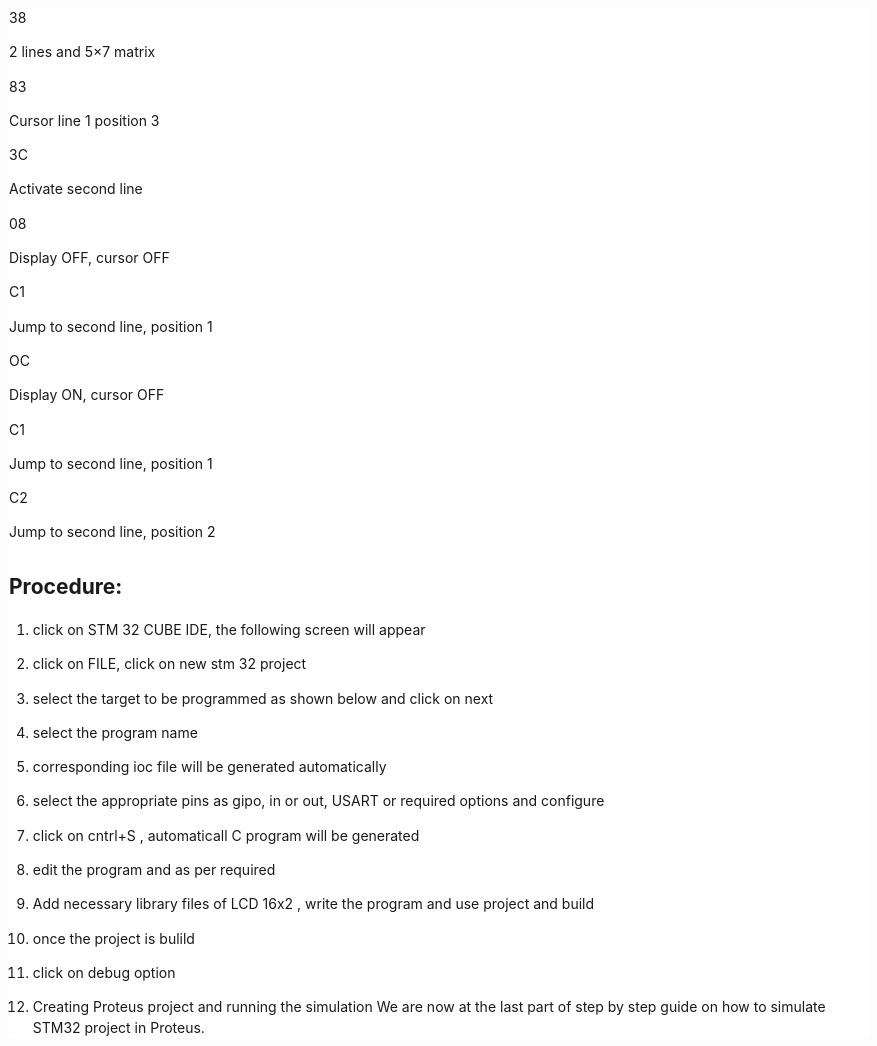 38

2 lines and 5×7 matrix

83

Cursor line 1 position 3

3C

Activate second line

08

Display OFF, cursor OFF

C1

Jump to second line, position 1

OC

Display ON, cursor OFF

C1

Jump to second line, position 1

C2

Jump to second line, position 2
 
## Procedure:
 1. click on STM 32 CUBE IDE, the following screen will appear 
 

 2. click on FILE, click on new stm 32 project 

3. select the target to be programmed  as shown below and click on next 



4. select the program name 



5. corresponding ioc file will be generated automatically 


6. select the appropriate pins as gipo, in or out, USART or required options and configure 



7. click on cntrl+S , automaticall C program will be generated 

8. edit the program and as per required 

9. Add necessary library files of LCD 16x2 , write the program and use project and build  


10. once the project is bulild 

11. click on debug option 



12.  Creating Proteus project and running the simulation
We are now at the last part of step by step guide on how to simulate STM32 project in Proteus.
